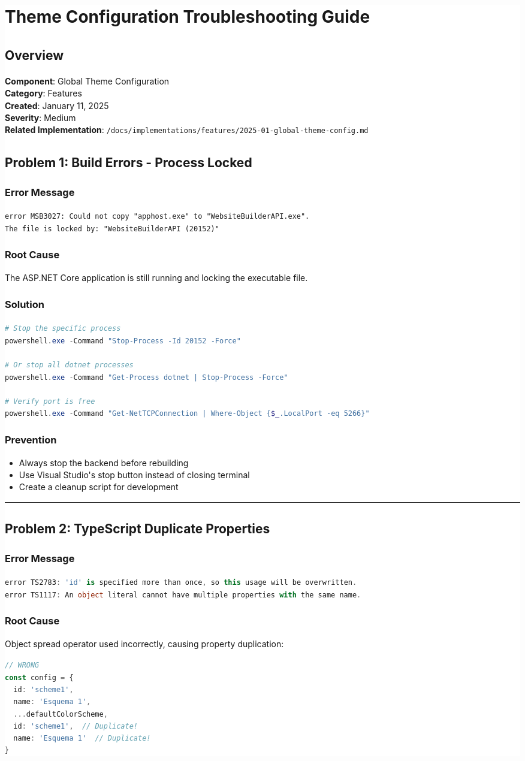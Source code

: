 # Theme Configuration Troubleshooting Guide

## Overview
**Component**: Global Theme Configuration  
**Category**: Features  
**Created**: January 11, 2025  
**Severity**: Medium  
**Related Implementation**: `/docs/implementations/features/2025-01-global-theme-config.md`

## Problem 1: Build Errors - Process Locked

### Error Message
```
error MSB3027: Could not copy "apphost.exe" to "WebsiteBuilderAPI.exe". 
The file is locked by: "WebsiteBuilderAPI (20152)"
```

### Root Cause
The ASP.NET Core application is still running and locking the executable file.

### Solution
```powershell
# Stop the specific process
powershell.exe -Command "Stop-Process -Id 20152 -Force"

# Or stop all dotnet processes
powershell.exe -Command "Get-Process dotnet | Stop-Process -Force"

# Verify port is free
powershell.exe -Command "Get-NetTCPConnection | Where-Object {$_.LocalPort -eq 5266}"
```

### Prevention
- Always stop the backend before rebuilding
- Use Visual Studio's stop button instead of closing terminal
- Create a cleanup script for development

---

## Problem 2: TypeScript Duplicate Properties

### Error Message
```typescript
error TS2783: 'id' is specified more than once, so this usage will be overwritten.
error TS1117: An object literal cannot have multiple properties with the same name.
```

### Root Cause
Object spread operator used incorrectly, causing property duplication:
```typescript
// WRONG
const config = {
  id: 'scheme1',
  name: 'Esquema 1',
  ...defaultColorScheme,
  id: 'scheme1',  // Duplicate!
  name: 'Esquema 1'  // Duplicate!
}
```
